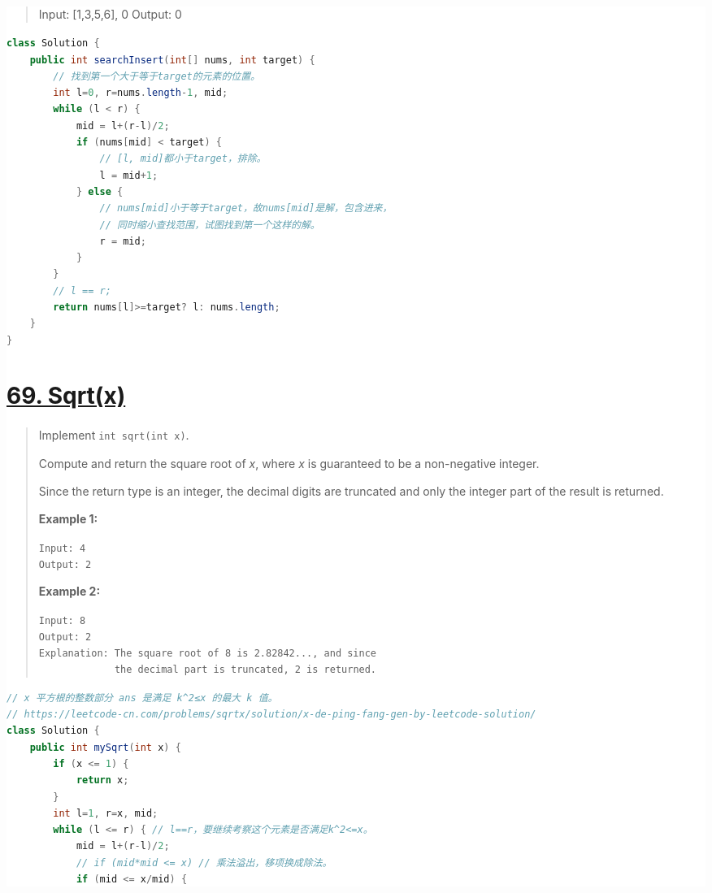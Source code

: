 > Input: [1,3,5,6], 0
> Output: 0
> ```

```java
class Solution {
    public int searchInsert(int[] nums, int target) {
        // 找到第一个大于等于target的元素的位置。
        int l=0, r=nums.length-1, mid;
        while (l < r) {
            mid = l+(r-l)/2;
            if (nums[mid] < target) {
                // [l, mid]都小于target，排除。
                l = mid+1;
            } else {
                // nums[mid]小于等于target，故nums[mid]是解，包含进来，
                // 同时缩小查找范围，试图找到第一个这样的解。
                r = mid;
            }
        }
        // l == r;
        return nums[l]>=target? l: nums.length;
    }
}
```

# [69. Sqrt(x)](https://leetcode.com/problems/sqrtx/)

> Implement `int sqrt(int x)`.
>
> Compute and return the square root of *x*, where *x* is guaranteed to be a non-negative integer.
>
> Since the return type is an integer, the decimal digits are truncated and only the integer part of the result is returned.
>
> **Example 1:**
>
> ```
> Input: 4
> Output: 2
> ```
>
> **Example 2:**
>
> ```
> Input: 8
> Output: 2
> Explanation: The square root of 8 is 2.82842..., and since 
>              the decimal part is truncated, 2 is returned.
> ```

```java
// x 平方根的整数部分 ans 是满足 k^2≤x 的最大 k 值。
// https://leetcode-cn.com/problems/sqrtx/solution/x-de-ping-fang-gen-by-leetcode-solution/
class Solution {
    public int mySqrt(int x) {
        if (x <= 1) {
            return x;
        }
        int l=1, r=x, mid;
        while (l <= r) { // l==r，要继续考察这个元素是否满足k^2<=x。
            mid = l+(r-l)/2;
            // if (mid*mid <= x) // 乘法溢出，移项换成除法。
            if (mid <= x/mid) {
```